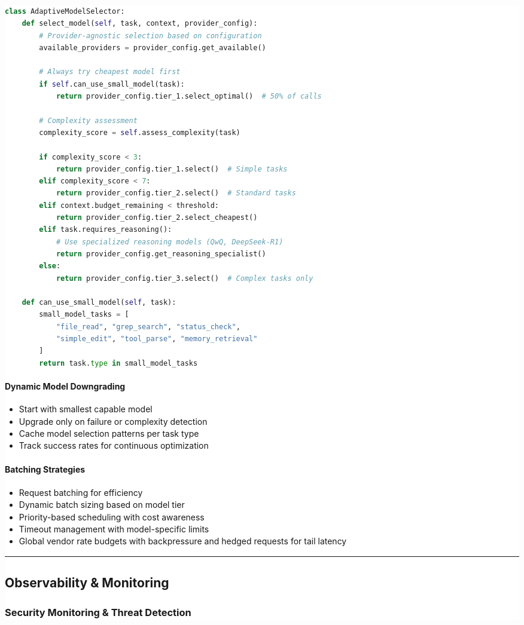 ```python
class AdaptiveModelSelector:
    def select_model(self, task, context, provider_config):
        # Provider-agnostic selection based on configuration
        available_providers = provider_config.get_available()
        
        # Always try cheapest model first
        if self.can_use_small_model(task):
            return provider_config.tier_1.select_optimal()  # 50% of calls
        
        # Complexity assessment
        complexity_score = self.assess_complexity(task)
        
        if complexity_score < 3:
            return provider_config.tier_1.select()  # Simple tasks
        elif complexity_score < 7:
            return provider_config.tier_2.select()  # Standard tasks
        elif context.budget_remaining < threshold:
            return provider_config.tier_2.select_cheapest()
        elif task.requires_reasoning():
            # Use specialized reasoning models (QwQ, DeepSeek-R1)
            return provider_config.get_reasoning_specialist()
        else:
            return provider_config.tier_3.select()  # Complex tasks only
    
    def can_use_small_model(self, task):
        small_model_tasks = [
            "file_read", "grep_search", "status_check",
            "simple_edit", "tool_parse", "memory_retrieval"
        ]
        return task.type in small_model_tasks
```

#### Dynamic Model Downgrading

- Start with smallest capable model
- Upgrade only on failure or complexity detection
- Cache model selection patterns per task type
- Track success rates for continuous optimization

#### Batching Strategies

- Request batching for efficiency
- Dynamic batch sizing based on model tier
- Priority-based scheduling with cost awareness
- Timeout management with model-specific limits
 - Global vendor rate budgets with backpressure and hedged requests for tail latency

---

## Observability & Monitoring

### Security Monitoring & Threat Detection
